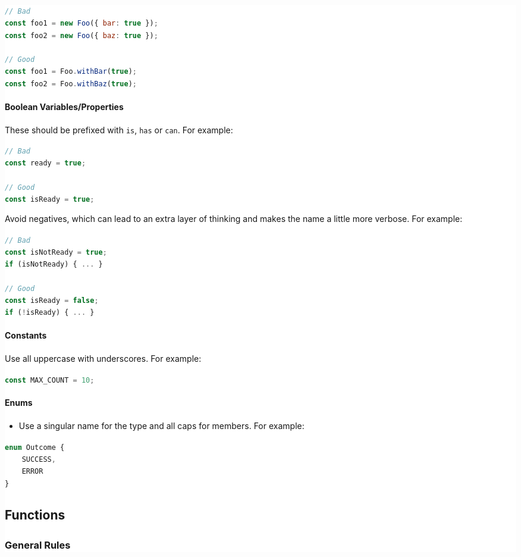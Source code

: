 ```javascript
// Bad
const foo1 = new Foo({ bar: true }); 
const foo2 = new Foo({ baz: true }); 

// Good
const foo1 = Foo.withBar(true);
const foo2 = Foo.withBaz(true);
```

#### Boolean Variables/Properties

These should be prefixed with `is`, `has` or `can`. For example:

```javascript
// Bad
const ready = true;

// Good
const isReady = true;
```

Avoid negatives, which can lead to an extra layer of thinking and makes the name a little more verbose. For example:

```javascript
// Bad
const isNotReady = true;
if (isNotReady) { ... }

// Good
const isReady = false;
if (!isReady) { ... }
```

#### Constants

Use all uppercase with underscores. For example:

```javascript
const MAX_COUNT = 10;
```

#### Enums

- Use a singular name for the type and all caps for members. For example:

```javascript
enum Outcome {
    SUCCESS,
    ERROR
}
```

## Functions

### General Rules
